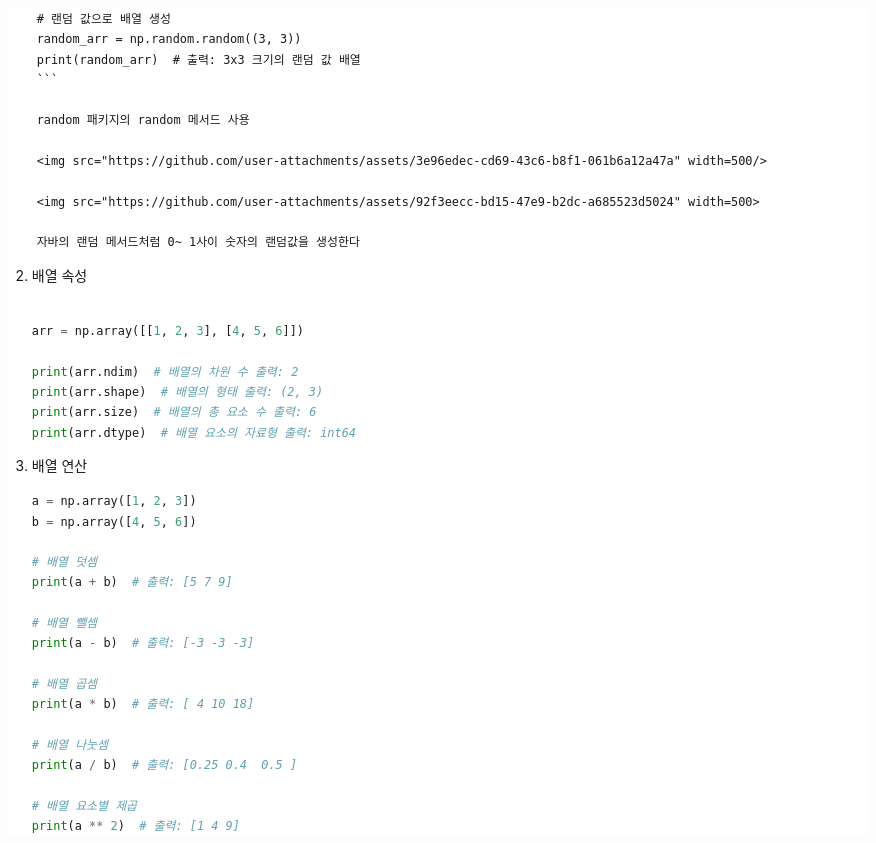         # 랜덤 값으로 배열 생성
        random_arr = np.random.random((3, 3))
        print(random_arr)  # 출력: 3x3 크기의 랜덤 값 배열
        ```
        
        random 패키지의 random 메서드 사용 
        
        <img src="https://github.com/user-attachments/assets/3e96edec-cd69-43c6-b8f1-061b6a12a47a" width=500/>
        
        <img src="https://github.com/user-attachments/assets/92f3eecc-bd15-47e9-b2dc-a685523d5024" width=500>
        
        자바의 랜덤 메서드처럼 0~ 1사이 숫자의 랜덤값을 생성한다
        
2. 배열 속성
    
    ```python
    
    arr = np.array([[1, 2, 3], [4, 5, 6]])
    
    print(arr.ndim)  # 배열의 차원 수 출력: 2
    print(arr.shape)  # 배열의 형태 출력: (2, 3)
    print(arr.size)  # 배열의 총 요소 수 출력: 6
    print(arr.dtype)  # 배열 요소의 자료형 출력: int64
    
    ```
    
3. 배열 연산
    
    ```python
    a = np.array([1, 2, 3])
    b = np.array([4, 5, 6])
    
    # 배열 덧셈
    print(a + b)  # 출력: [5 7 9]
    
    # 배열 뺄셈
    print(a - b)  # 출력: [-3 -3 -3]
    
    # 배열 곱셈
    print(a * b)  # 출력: [ 4 10 18]
    
    # 배열 나눗셈
    print(a / b)  # 출력: [0.25 0.4  0.5 ]
    
    # 배열 요소별 제곱
    print(a ** 2)  # 출력: [1 4 9]
    
    ```
    